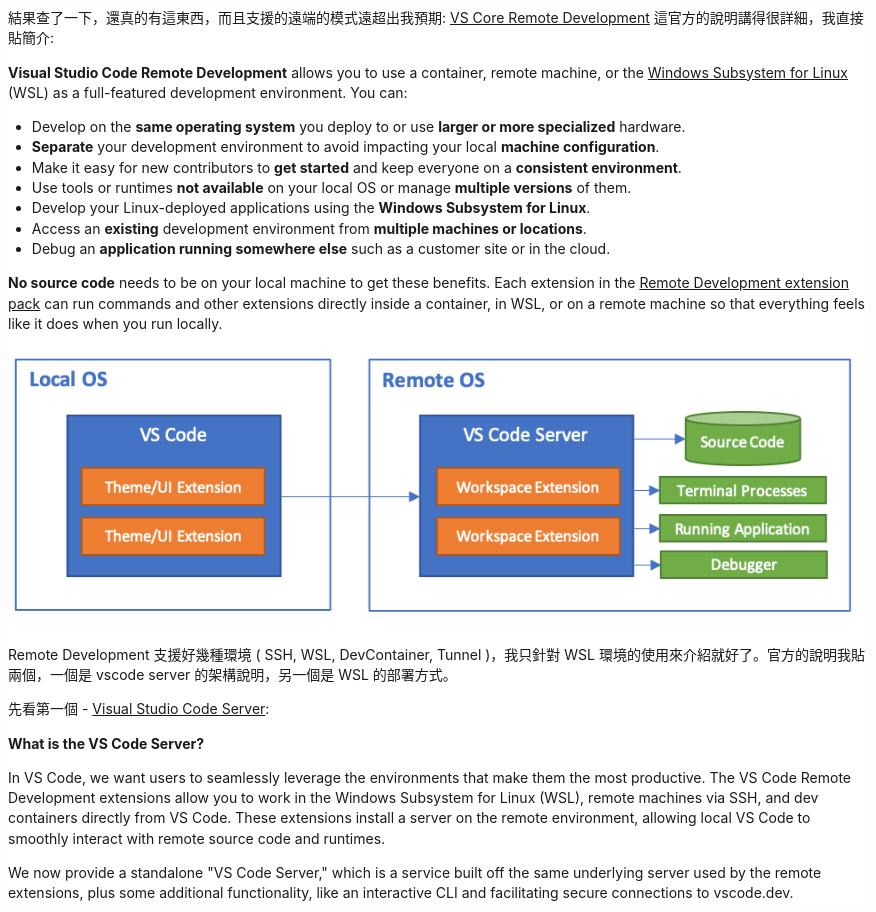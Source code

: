 結果查了一下，還真的有這東西，而且支援的遠端的模式遠超出我預期: [VS Core Remote Development](https://code.visualstudio.com/docs/remote/remote-overview) 這官方的說明講得很詳細，我直接貼簡介:

**Visual Studio Code Remote Development** allows you to use a container, remote machine, or the [Windows Subsystem for Linux](https://learn.microsoft.com/windows/wsl?source=docs&WT.mc_id=email&sharingId=AZ-MVP-5002155) (WSL) as a full-featured development environment. You can:

- Develop on the **same operating system** you deploy to or use **larger or more specialized** hardware.
- **Separate** your development environment to avoid impacting your local **machine configuration**.
- Make it easy for new contributors to **get started** and keep everyone on a **consistent environment**.
- Use tools or runtimes **not available** on your local OS or manage **multiple versions** of them.
- Develop your Linux-deployed applications using the **Windows Subsystem for Linux**.
- Access an **existing** development environment from **multiple machines or locations**.
- Debug an **application running somewhere else** such as a customer site or in the cloud.

**No source code** needs to be on your local machine to get these benefits. Each extension in the [Remote Development extension pack](https://aka.ms/vscode-remote/download/extension) can run commands and other extensions directly inside a container, in WSL, or on a remote machine so that everything feels like it does when you run locally.

![alt text](/wp-content/images/2024-11-11-working-with-wsl/image-3.png)

Remote Development 支援好幾種環境 ( SSH, WSL, DevContainer, Tunnel )，我只針對 WSL 環境的使用來介紹就好了。官方的說明我貼兩個，一個是 vscode server 的架構說明，另一個是 WSL 的部署方式。

先看第一個 - [Visual Studio Code Server](https://code.visualstudio.com/docs/remote/vscode-server):

**What is the VS Code Server?**

In VS Code, we want users to seamlessly leverage the environments that make them the most productive. The VS Code Remote Development extensions allow you to work in the Windows Subsystem for Linux (WSL), remote machines via SSH, and dev containers directly from VS Code. These extensions install a server on the remote environment, allowing local VS Code to smoothly interact with remote source code and runtimes.

We now provide a standalone "VS Code Server," which is a service built off the same underlying server used by the remote extensions, plus some additional functionality, like an interactive CLI and facilitating secure connections to vscode.dev.
